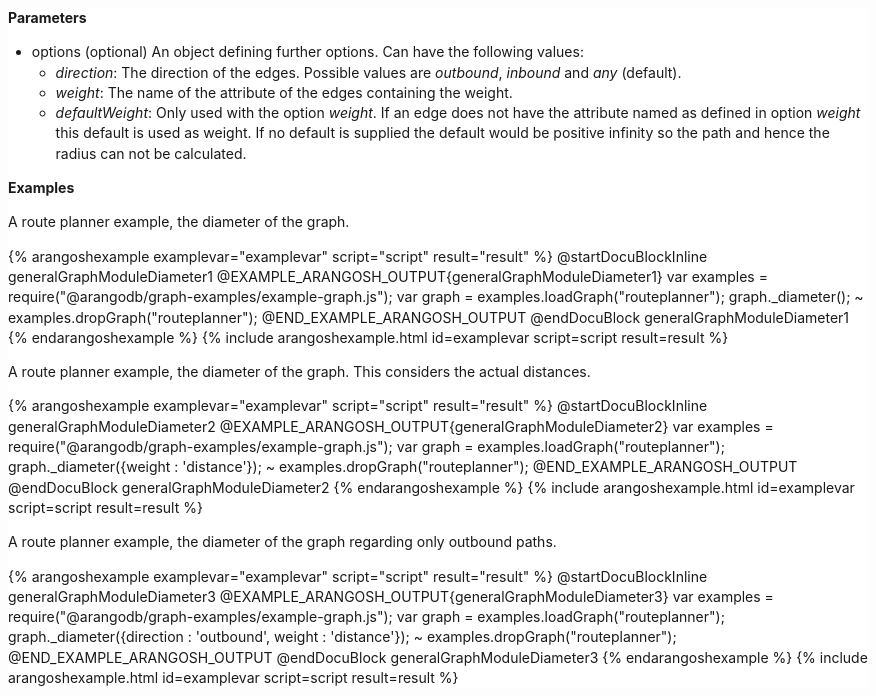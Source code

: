 
**Parameters**

- options (optional) An object defining further options. Can have the following values:
  - *direction*: The direction of the edges. Possible values are *outbound*, *inbound* and *any* (default).
  - *weight*: The name of the attribute of the edges containing the weight.
  - *defaultWeight*: Only used with the option *weight*.
    If an edge does not have the attribute named as defined in option *weight* this default
    is used as weight.
    If no default is supplied the default would be positive infinity so the path and
    hence the radius can not be calculated.


**Examples**


A route planner example, the diameter of the graph.

{% arangoshexample examplevar="examplevar" script="script" result="result" %}
    @startDocuBlockInline generalGraphModuleDiameter1
    @EXAMPLE_ARANGOSH_OUTPUT{generalGraphModuleDiameter1}
      var examples = require("@arangodb/graph-examples/example-graph.js");
      var graph = examples.loadGraph("routeplanner");
      graph._diameter();
    ~ examples.dropGraph("routeplanner");
    @END_EXAMPLE_ARANGOSH_OUTPUT
    @endDocuBlock generalGraphModuleDiameter1
{% endarangoshexample %}
{% include arangoshexample.html id=examplevar script=script result=result %}

A route planner example, the diameter of the graph.
This considers the actual distances.

{% arangoshexample examplevar="examplevar" script="script" result="result" %}
    @startDocuBlockInline generalGraphModuleDiameter2
    @EXAMPLE_ARANGOSH_OUTPUT{generalGraphModuleDiameter2}
      var examples = require("@arangodb/graph-examples/example-graph.js");
      var graph = examples.loadGraph("routeplanner");
      graph._diameter({weight : 'distance'});
    ~ examples.dropGraph("routeplanner");
    @END_EXAMPLE_ARANGOSH_OUTPUT
    @endDocuBlock generalGraphModuleDiameter2
{% endarangoshexample %}
{% include arangoshexample.html id=examplevar script=script result=result %}

A route planner example, the diameter of the graph regarding only
outbound paths.

{% arangoshexample examplevar="examplevar" script="script" result="result" %}
    @startDocuBlockInline generalGraphModuleDiameter3
    @EXAMPLE_ARANGOSH_OUTPUT{generalGraphModuleDiameter3}
      var examples = require("@arangodb/graph-examples/example-graph.js");
      var graph = examples.loadGraph("routeplanner");
      graph._diameter({direction : 'outbound', weight : 'distance'});
    ~ examples.dropGraph("routeplanner");
    @END_EXAMPLE_ARANGOSH_OUTPUT
    @endDocuBlock generalGraphModuleDiameter3
{% endarangoshexample %}
{% include arangoshexample.html id=examplevar script=script result=result %}